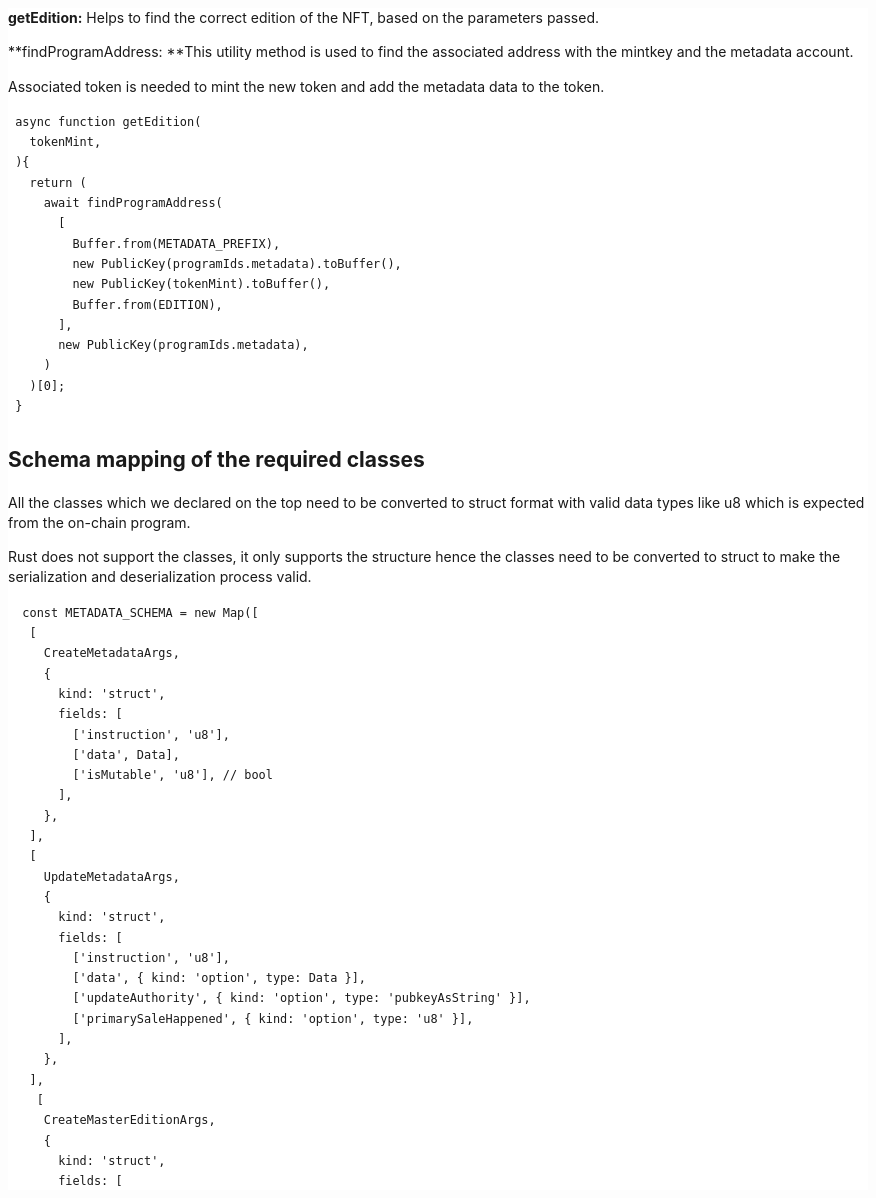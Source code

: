 
**getEdition:** Helps to find the correct edition of the NFT, based on the parameters passed.

**findProgramAddress: **This utility method is used to find the associated address with the mintkey and the metadata account. 

Associated token is needed to mint the new token and add the metadata data to the token.


```
 async function getEdition(
   tokenMint,
 ){   
   return (
     await findProgramAddress(
       [
         Buffer.from(METADATA_PREFIX),
         new PublicKey(programIds.metadata).toBuffer(),
         new PublicKey(tokenMint).toBuffer(),
         Buffer.from(EDITION),
       ],
       new PublicKey(programIds.metadata),
     )
   )[0];
 }
```



## Schema mapping of the required classes

All the classes which we declared on the top need to be converted to struct format with valid data types like u8 which is expected from the on-chain program.

Rust does not support the classes, it only supports the structure hence the classes need to be converted to struct to make the serialization and deserialization process valid.


```
  const METADATA_SCHEMA = new Map([
   [
     CreateMetadataArgs,
     {
       kind: 'struct',
       fields: [
         ['instruction', 'u8'],
         ['data', Data],
         ['isMutable', 'u8'], // bool
       ],
     },
   ],
   [
     UpdateMetadataArgs,
     {
       kind: 'struct',
       fields: [
         ['instruction', 'u8'],
         ['data', { kind: 'option', type: Data }],
         ['updateAuthority', { kind: 'option', type: 'pubkeyAsString' }],
         ['primarySaleHappened', { kind: 'option', type: 'u8' }],
       ],
     },
   ],
    [
     CreateMasterEditionArgs,
     {
       kind: 'struct',
       fields: [
```